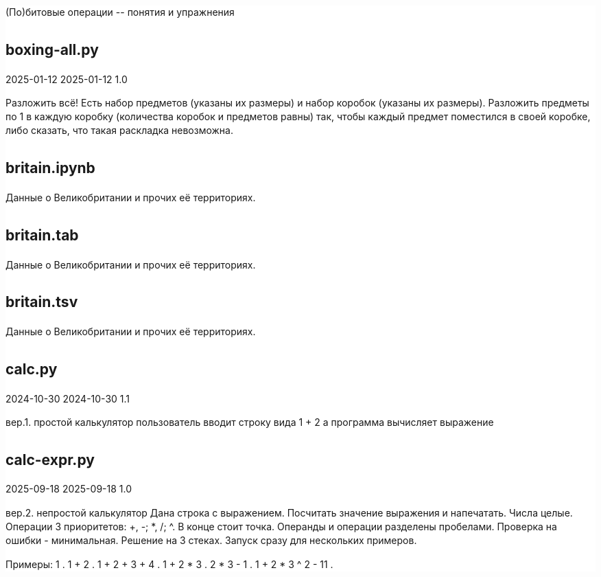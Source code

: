 (По)битовые операции -- понятия и упражнения

boxing-all.py
---------------------------

2025-01-12 2025-01-12 1.0

Разложить всё!
Есть набор предметов (указаны их размеры) и набор коробок (указаны их размеры).
Разложить предметы по 1 в каждую коробку (количества коробок и предметов равны) так, чтобы каждый
предмет поместился в своей коробке,
либо сказать, что такая раскладка невозможна.

britain.ipynb
---------------------------

Данные о Великобритании и прочих её территориях.

britain.tab
---------------------------

Данные о Великобритании и прочих её территориях.

britain.tsv
---------------------------

Данные о Великобритании и прочих её территориях.

calc.py
---------------------------

2024-10-30 2024-10-30 1.1

вер.1. простой калькулятор
пользователь вводит строку вида
1 + 2
а программа вычисляет выражение

calc-expr.py
---------------------------

2025-09-18 2025-09-18 1.0

вер.2. непростой калькулятор
Дана строка с выражением. Посчитать значение выражения и напечатать.
Числа целые.
Операции 3 приоритетов: +, -; *, /; ^.
В конце стоит точка.
Операнды и операции разделены пробелами.
Проверка на ошибки - минимальная.
Решение на 3 стеках.
Запуск сразу для нескольких примеров.

Примеры:
1 .
1 + 2 .
1 + 2 + 3 + 4 .
1 + 2 * 3 .
2 * 3 - 1 .
1 + 2 * 3 ^ 2 - 11 .
